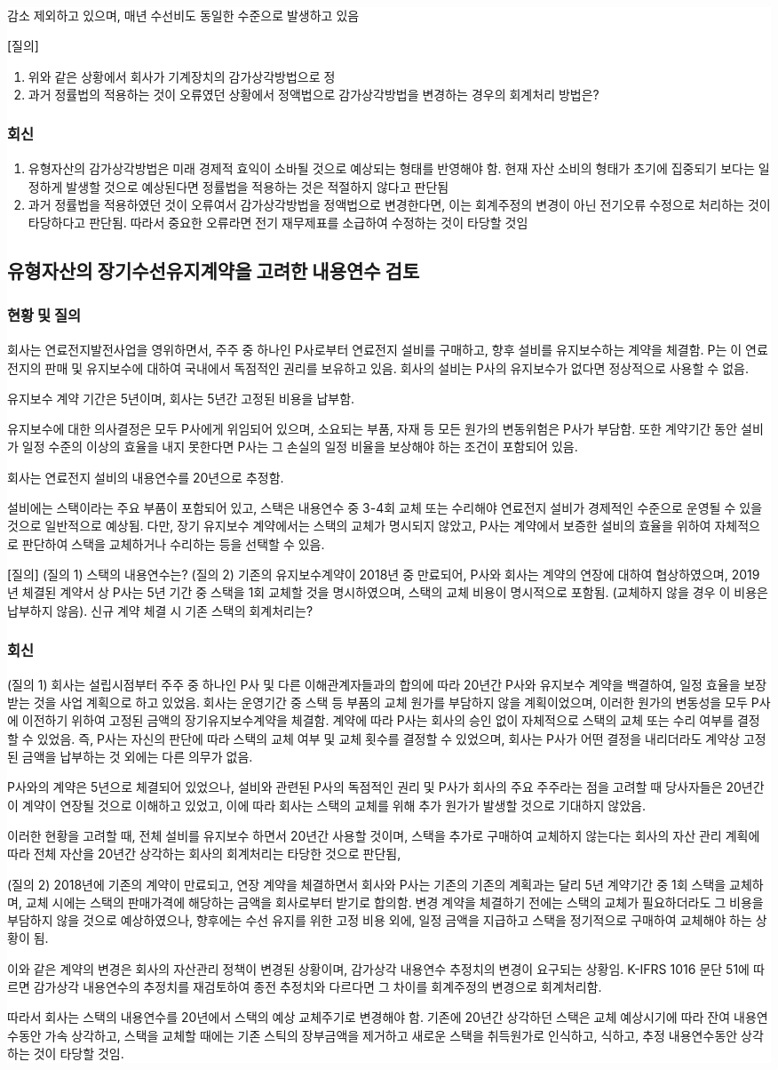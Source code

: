 감소 제외하고 있으며, 매년 수선비도 동일한 수준으로 발생하고 있음

[질의]
1. 위와 같은 상황에서 회사가 기계장치의 감가상각방법으로 정
2. 과거 정률법의 적용하는 것이 오류였던 상황에서 정액법으로 감가상각방법을 변경하는 경우의 회계처리 방법은?

### 회신
1. 유형자산의 감가상각방법은 미래 경제적 효익이 소바될 것으로 예상되는 형태를 반영해야 함. 현재 자산 소비의 형태가 초기에 집중되기 보다는 일정하게 발생할 것으로 예상된다면 정률법을 적용하는 것은 적절하지 않다고 판단됨
2. 과거 정률법을 적용하였던 것이 오류여서 감가상각방법을 정액법으로 변경한다면, 이는 회계주정의 변경이 아닌 전기오류 수정으로 처리하는 것이 타당하다고 판단됨. 따라서 중요한 오류라면 전기 재무제표를 소급하여 수정하는 것이 타당할 것임

## 유형자산의 장기수선유지계약을 고려한 내용연수 검토

### 현황 및 질의
회사는 연료전지발전사업을 영위하면서, 주주 중 하나인 P사로부터 연료전지 설비를 구매하고, 향후 설비를 유지보수하는 계약을 체결함. P는 이 연료전지의 판매 및 유지보수에 대하여 국내에서 독점적인 권리를 보유하고 있음. 회사의 설비는 P사의 유지보수가 없다면 정상적으로 사용할 수 없음.

유지보수 계약 기간은 5년이며, 회사는 5년간 고정된 비용을 납부함.

유지보수에 대한 의사결정은 모두 P사에게 위임되어 있으며, 소요되는 부품, 자재 등 모든 원가의 변동위험은 P사가 부담함. 또한 계약기간 동안 설비가 일정 수준의 이상의 효율을 내지 못한다면 P사는 그 손실의 일정 비율을 보상해야 하는 조건이 포함되어 있음.

회사는 연료전지 설비의 내용연수를 20년으로 추정함.

설비에는 스택이라는 주요 부품이 포함되어 있고, 스택은 내용연수 중 3-4회 교체 또는 수리해야 연료전지 설비가 경제적인 수준으로 운영될 수 있을 것으로 일반적으로 예상됨. 다만, 장기 유지보수 계약에서는 스택의 교체가 명시되지 않았고, P사는 계약에서 보증한 설비의 효율을 위하여 자체적으로 판단하여 스택을 교체하거나 수리하는 등을 선택할 수 있음.

[질의]
(질의 1) 스택의 내용연수는?
(질의 2) 기존의 유지보수계약이 2018년 중 만료되어, P사와 회사는 계약의 연장에 대하여 협상하였으며, 2019년 체결된 계약서 상 P사는 5년 기간 중 스택을 1회 교체할 것을 명시하였으며, 스택의 교체 비용이 명시적으로 포함됨. (교체하지 않을 경우 이 비용은 납부하지 않음). 신규 계약 체결 시 기존 스택의 회계처리는?

### 회신
(질의 1)
회사는 설립시점부터 주주 중 하나인 P사 및 다른 이해관계자들과의 합의에 따라 20년간 P사와 유지보수 계약을 백결하여, 일정 효율을 보장받는 것을 사업 계획으로 하고 있었음. 회사는 운영기간 중 스택 등 부품의 교체 원가를 부담하지 않을 계획이었으며, 이러한 원가의 변동성을 모두 P사에 이전하기 위하여 고정된 금액의 장기유지보수계약을 체결함. 계약에 따라 P사는 회사의 승인 없이 자체적으로 스택의 교체 또는 수리 여부를 결정할 수 있었음. 즉, P사는 자신의 판단에 따라 스택의 교체 여부 및 교체 횟수를 결정할 수 있었으며, 회사는 P사가 어떤 결정을 내리더라도 계약상 고정된 금액을 납부하는 것 외에는 다른 의무가 없음.

P사와의 계약은 5년으로 체결되어 있었으나, 설비와 관련된 P사의 독점적인 권리 및 P사가 회사의 주요 주주라는 점을 고려할 때 당사자들은 20년간 이 계약이 연장될 것으로 이해하고 있었고, 이에 따라 회사는 스택의 교체를 위해 추가 원가가 발생할 것으로 기대하지 않았음.

이러한 현황을 고려할 때, 전체 설비를 유지보수 하면서 20년간 사용할 것이며, 스택을 추가로 구매하여 교체하지 않는다는 회사의 자산 관리 계획에 따라 전체 자산을 20년간 상각하는 회사의 회계처리는 타당한 것으로 판단됨,

(질의 2)
2018년에 기존의 계약이 만료되고, 연장 계약을 체결하면서 회사와 P사는 기존의 기존의 계획과는 달리 5년 계약기간 중 1회 스택을 교체하며, 교체 시에는 스택의 판매가격에 해당하는 금액을 회사로부터 받기로 합의함. 변경 계약을 체결하기 전에는 스택의 교체가 필요하더라도 그 비용을 부담하지 않을 것으로 예상하였으나, 향후에는 수선 유지를 위한 고정 비용 외에, 일정 금액을 지급하고 스택을 정기적으로 구매하여 교체해야 하는 상황이 됨.

이와 같은 계약의 변경은 회사의 자산관리 정책이 변경된 상황이며, 감가상각 내용연수 추정치의 변경이 요구되는 상황임. K-IFRS 1016 문단 51에 따르면 감가상각 내용연수의 추정치를 재검토하여 종전 추정치와 다르다면 그 차이를 회계주정의 변경으로 회계처리함.

따라서 회사는 스택의 내용연수를 20년에서 스택의 예상 교체주기로 변경해야 함. 기존에 20년간 상각하던 스택은 교체 예상시기에 따라 잔여 내용연수동안 가속 상각하고, 스택을 교체할 때에는 기존 스틱의 장부금액을 제거하고 새로운 스택을 취득원가로 인식하고, 식하고, 추정 내용연수동안 상각하는 것이 타당할 것임.
